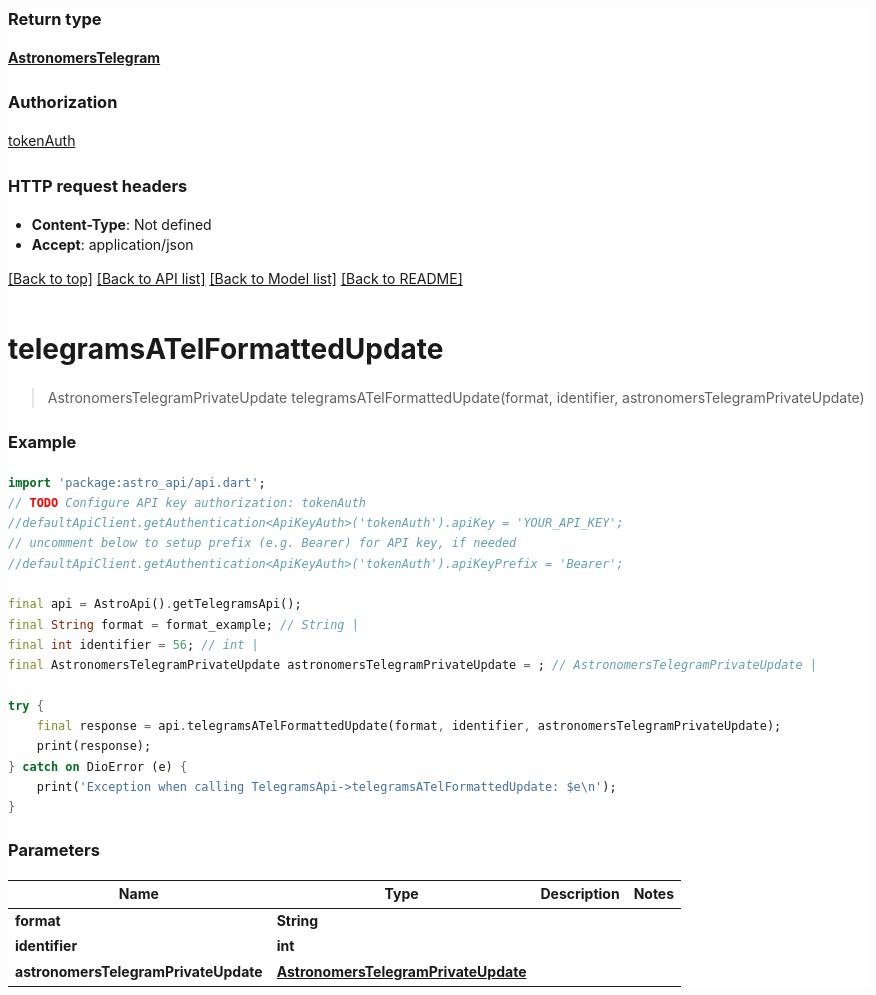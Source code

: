 ### Return type

[**AstronomersTelegram**](AstronomersTelegram.md)

### Authorization

[tokenAuth](../README.md#tokenAuth)

### HTTP request headers

 - **Content-Type**: Not defined
 - **Accept**: application/json

[[Back to top]](#) [[Back to API list]](../README.md#documentation-for-api-endpoints) [[Back to Model list]](../README.md#documentation-for-models) [[Back to README]](../README.md)

# **telegramsATelFormattedUpdate**
> AstronomersTelegramPrivateUpdate telegramsATelFormattedUpdate(format, identifier, astronomersTelegramPrivateUpdate)



### Example
```dart
import 'package:astro_api/api.dart';
// TODO Configure API key authorization: tokenAuth
//defaultApiClient.getAuthentication<ApiKeyAuth>('tokenAuth').apiKey = 'YOUR_API_KEY';
// uncomment below to setup prefix (e.g. Bearer) for API key, if needed
//defaultApiClient.getAuthentication<ApiKeyAuth>('tokenAuth').apiKeyPrefix = 'Bearer';

final api = AstroApi().getTelegramsApi();
final String format = format_example; // String | 
final int identifier = 56; // int | 
final AstronomersTelegramPrivateUpdate astronomersTelegramPrivateUpdate = ; // AstronomersTelegramPrivateUpdate | 

try {
    final response = api.telegramsATelFormattedUpdate(format, identifier, astronomersTelegramPrivateUpdate);
    print(response);
} catch on DioError (e) {
    print('Exception when calling TelegramsApi->telegramsATelFormattedUpdate: $e\n');
}
```

### Parameters

Name | Type | Description  | Notes
------------- | ------------- | ------------- | -------------
 **format** | **String**|  | 
 **identifier** | **int**|  | 
 **astronomersTelegramPrivateUpdate** | [**AstronomersTelegramPrivateUpdate**](AstronomersTelegramPrivateUpdate.md)|  | 
